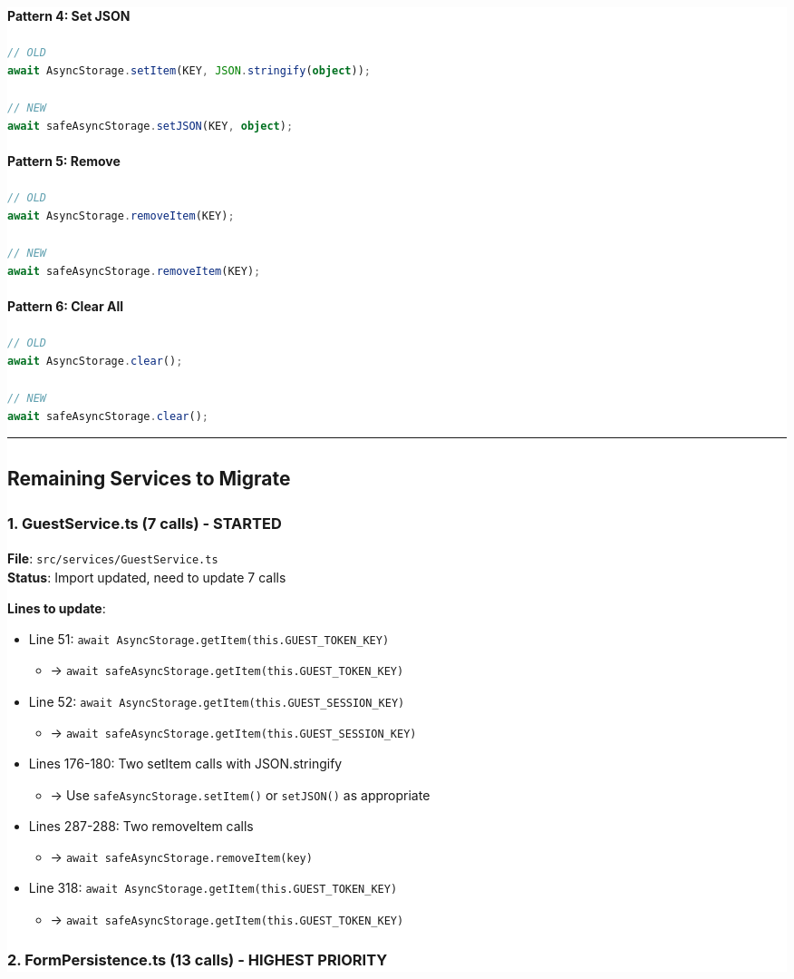 #### Pattern 4: Set JSON
```typescript
// OLD
await AsyncStorage.setItem(KEY, JSON.stringify(object));

// NEW
await safeAsyncStorage.setJSON(KEY, object);
```

#### Pattern 5: Remove
```typescript
// OLD
await AsyncStorage.removeItem(KEY);

// NEW
await safeAsyncStorage.removeItem(KEY);
```

#### Pattern 6: Clear All
```typescript
// OLD
await AsyncStorage.clear();

// NEW
await safeAsyncStorage.clear();
```

---

## Remaining Services to Migrate

### 1. GuestService.ts (7 calls) - STARTED

**File**: `src/services/GuestService.ts`  
**Status**: Import updated, need to update 7 calls

**Lines to update**:
- Line 51: `await AsyncStorage.getItem(this.GUEST_TOKEN_KEY)`
  - → `await safeAsyncStorage.getItem(this.GUEST_TOKEN_KEY)`
  
- Line 52: `await AsyncStorage.getItem(this.GUEST_SESSION_KEY)`
  - → `await safeAsyncStorage.getItem(this.GUEST_SESSION_KEY)`
  
- Lines 176-180: Two setItem calls with JSON.stringify
  - → Use `safeAsyncStorage.setItem()` or `setJSON()` as appropriate
  
- Lines 287-288: Two removeItem calls
  - → `await safeAsyncStorage.removeItem(key)`
  
- Line 318: `await AsyncStorage.getItem(this.GUEST_TOKEN_KEY)`
  - → `await safeAsyncStorage.getItem(this.GUEST_TOKEN_KEY)`

### 2. FormPersistence.ts (13 calls) - HIGHEST PRIORITY
